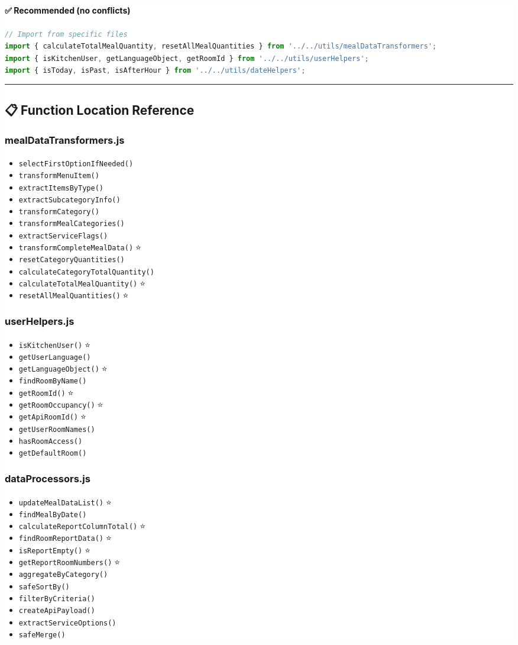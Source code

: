 #### ✅ **Recommended** (no conflicts)
```javascript
// Import from specific files
import { calculateTotalMealQuantity, resetAllMealQuantities } from '../../utils/mealDataTransformers';
import { isKitchenUser, getLanguageObject, getRoomId } from '../../utils/userHelpers';
import { isToday, isPast, isAfterHour } from '../../utils/dateHelpers';
```

---

## 📋 **Function Location Reference**

### **mealDataTransformers.js**
- `selectFirstOptionIfNeeded()`
- `transformMenuItem()`
- `extractItemsByType()`
- `extractSubcategoryInfo()`
- `transformCategory()`
- `transformMealCategories()`
- `extractServiceFlags()`
- `transformCompleteMealData()` ⭐
- `resetCategoryQuantities()`
- `calculateCategoryTotalQuantity()`
- `calculateTotalMealQuantity()` ⭐
- `resetAllMealQuantities()` ⭐

### **userHelpers.js**
- `isKitchenUser()` ⭐
- `getUserLanguage()`
- `getLanguageObject()` ⭐
- `findRoomByName()`
- `getRoomId()` ⭐
- `getRoomOccupancy()` ⭐
- `getApiRoomId()` ⭐
- `getUserRoomNames()`
- `hasRoomAccess()`
- `getDefaultRoom()`

### **dataProcessors.js**
- `updateMealDataList()` ⭐
- `findMealByDate()`
- `calculateReportColumnTotal()` ⭐
- `findRoomReportData()` ⭐
- `isReportEmpty()` ⭐
- `getReportRoomNumbers()` ⭐
- `aggregateByCategory()`
- `safeSortBy()`
- `filterByCriteria()`
- `createApiPayload()`
- `extractServiceOptions()`
- `safeMerge()`
